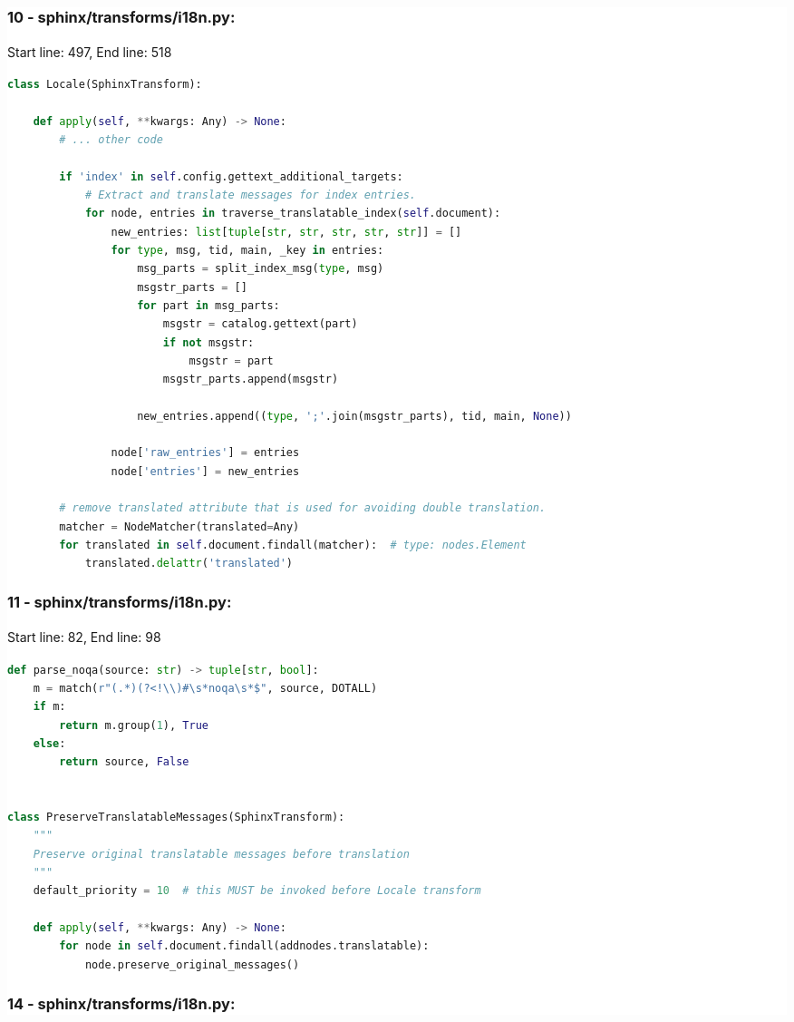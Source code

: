 ### 10 - sphinx/transforms/i18n.py:

Start line: 497, End line: 518

```python
class Locale(SphinxTransform):

    def apply(self, **kwargs: Any) -> None:
        # ... other code

        if 'index' in self.config.gettext_additional_targets:
            # Extract and translate messages for index entries.
            for node, entries in traverse_translatable_index(self.document):
                new_entries: list[tuple[str, str, str, str, str]] = []
                for type, msg, tid, main, _key in entries:
                    msg_parts = split_index_msg(type, msg)
                    msgstr_parts = []
                    for part in msg_parts:
                        msgstr = catalog.gettext(part)
                        if not msgstr:
                            msgstr = part
                        msgstr_parts.append(msgstr)

                    new_entries.append((type, ';'.join(msgstr_parts), tid, main, None))

                node['raw_entries'] = entries
                node['entries'] = new_entries

        # remove translated attribute that is used for avoiding double translation.
        matcher = NodeMatcher(translated=Any)
        for translated in self.document.findall(matcher):  # type: nodes.Element
            translated.delattr('translated')
```
### 11 - sphinx/transforms/i18n.py:

Start line: 82, End line: 98

```python
def parse_noqa(source: str) -> tuple[str, bool]:
    m = match(r"(.*)(?<!\\)#\s*noqa\s*$", source, DOTALL)
    if m:
        return m.group(1), True
    else:
        return source, False


class PreserveTranslatableMessages(SphinxTransform):
    """
    Preserve original translatable messages before translation
    """
    default_priority = 10  # this MUST be invoked before Locale transform

    def apply(self, **kwargs: Any) -> None:
        for node in self.document.findall(addnodes.translatable):
            node.preserve_original_messages()
```
### 14 - sphinx/transforms/i18n.py:


[^1]: https://pypi.org/project/potodo/